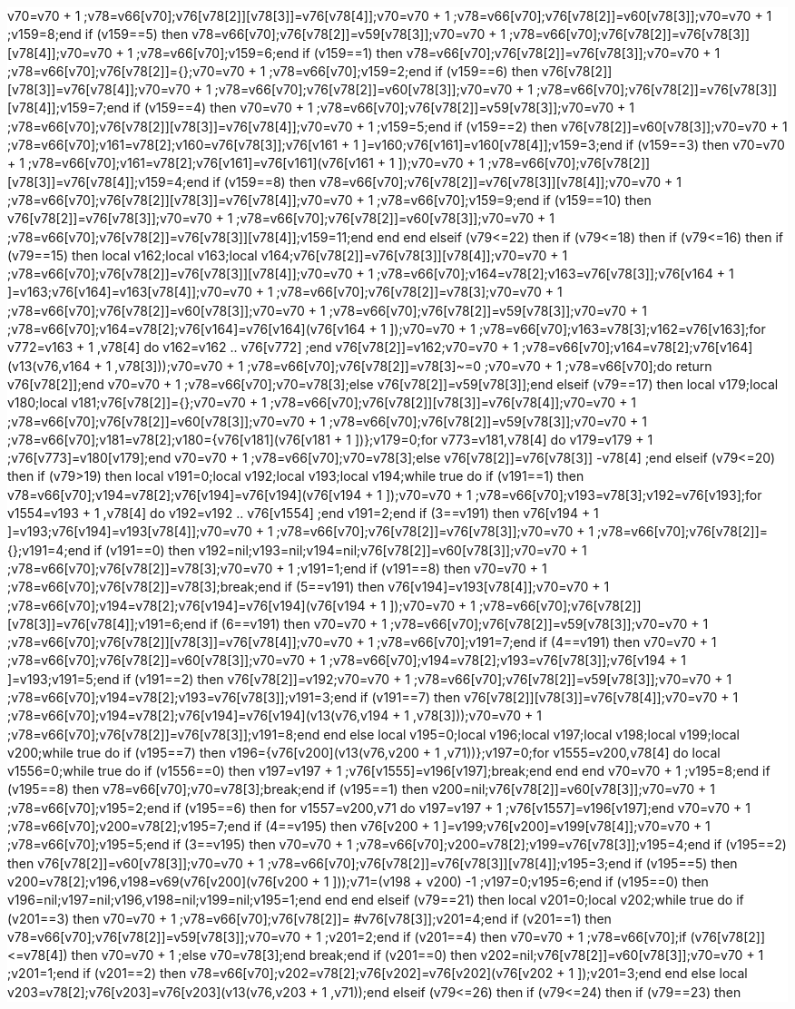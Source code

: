 v70=v70 + 1 ;v78=v66[v70];v76[v78[2]][v78[3]]=v76[v78[4]];v70=v70 + 1 ;v78=v66[v70];v76[v78[2]]=v60[v78[3]];v70=v70 + 1 ;v159=8;end if (v159==5) then v78=v66[v70];v76[v78[2]]=v59[v78[3]];v70=v70 + 1 ;v78=v66[v70];v76[v78[2]]=v76[v78[3]][v78[4]];v70=v70 + 1 ;v78=v66[v70];v159=6;end if (v159==1) then v78=v66[v70];v76[v78[2]]=v76[v78[3]];v70=v70 + 1 ;v78=v66[v70];v76[v78[2]]={};v70=v70 + 1 ;v78=v66[v70];v159=2;end if (v159==6) then v76[v78[2]][v78[3]]=v76[v78[4]];v70=v70 + 1 ;v78=v66[v70];v76[v78[2]]=v60[v78[3]];v70=v70 + 1 ;v78=v66[v70];v76[v78[2]]=v76[v78[3]][v78[4]];v159=7;end if (v159==4) then v70=v70 + 1 ;v78=v66[v70];v76[v78[2]]=v59[v78[3]];v70=v70 + 1 ;v78=v66[v70];v76[v78[2]][v78[3]]=v76[v78[4]];v70=v70 + 1 ;v159=5;end if (v159==2) then v76[v78[2]]=v60[v78[3]];v70=v70 + 1 ;v78=v66[v70];v161=v78[2];v160=v76[v78[3]];v76[v161 + 1 ]=v160;v76[v161]=v160[v78[4]];v159=3;end if (v159==3) then v70=v70 + 1 ;v78=v66[v70];v161=v78[2];v76[v161]=v76[v161](v76[v161 + 1 ]);v70=v70 + 1 ;v78=v66[v70];v76[v78[2]][v78[3]]=v76[v78[4]];v159=4;end if (v159==8) then v78=v66[v70];v76[v78[2]]=v76[v78[3]][v78[4]];v70=v70 + 1 ;v78=v66[v70];v76[v78[2]][v78[3]]=v76[v78[4]];v70=v70 + 1 ;v78=v66[v70];v159=9;end if (v159==10) then v76[v78[2]]=v76[v78[3]];v70=v70 + 1 ;v78=v66[v70];v76[v78[2]]=v60[v78[3]];v70=v70 + 1 ;v78=v66[v70];v76[v78[2]]=v76[v78[3]][v78[4]];v159=11;end end end elseif (v79<=22) then if (v79<=18) then if (v79<=16) then if (v79==15) then local v162;local v163;local v164;v76[v78[2]]=v76[v78[3]][v78[4]];v70=v70 + 1 ;v78=v66[v70];v76[v78[2]]=v76[v78[3]][v78[4]];v70=v70 + 1 ;v78=v66[v70];v164=v78[2];v163=v76[v78[3]];v76[v164 + 1 ]=v163;v76[v164]=v163[v78[4]];v70=v70 + 1 ;v78=v66[v70];v76[v78[2]]=v78[3];v70=v70 + 1 ;v78=v66[v70];v76[v78[2]]=v60[v78[3]];v70=v70 + 1 ;v78=v66[v70];v76[v78[2]]=v59[v78[3]];v70=v70 + 1 ;v78=v66[v70];v164=v78[2];v76[v164]=v76[v164](v76[v164 + 1 ]);v70=v70 + 1 ;v78=v66[v70];v163=v78[3];v162=v76[v163];for v772=v163 + 1 ,v78[4] do v162=v162   .. v76[v772] ;end v76[v78[2]]=v162;v70=v70 + 1 ;v78=v66[v70];v164=v78[2];v76[v164](v13(v76,v164 + 1 ,v78[3]));v70=v70 + 1 ;v78=v66[v70];v76[v78[2]]=v78[3]~=0 ;v70=v70 + 1 ;v78=v66[v70];do return v76[v78[2]];end v70=v70 + 1 ;v78=v66[v70];v70=v78[3];else v76[v78[2]]=v59[v78[3]];end elseif (v79==17) then local v179;local v180;local v181;v76[v78[2]]={};v70=v70 + 1 ;v78=v66[v70];v76[v78[2]][v78[3]]=v76[v78[4]];v70=v70 + 1 ;v78=v66[v70];v76[v78[2]]=v60[v78[3]];v70=v70 + 1 ;v78=v66[v70];v76[v78[2]]=v59[v78[3]];v70=v70 + 1 ;v78=v66[v70];v181=v78[2];v180={v76[v181](v76[v181 + 1 ])};v179=0;for v773=v181,v78[4] do v179=v179 + 1 ;v76[v773]=v180[v179];end v70=v70 + 1 ;v78=v66[v70];v70=v78[3];else v76[v78[2]]=v76[v78[3]] -v78[4] ;end elseif (v79<=20) then if (v79>19) then local v191=0;local v192;local v193;local v194;while true do if (v191==1) then v78=v66[v70];v194=v78[2];v76[v194]=v76[v194](v76[v194 + 1 ]);v70=v70 + 1 ;v78=v66[v70];v193=v78[3];v192=v76[v193];for v1554=v193 + 1 ,v78[4] do v192=v192   .. v76[v1554] ;end v191=2;end if (3==v191) then v76[v194 + 1 ]=v193;v76[v194]=v193[v78[4]];v70=v70 + 1 ;v78=v66[v70];v76[v78[2]]=v76[v78[3]];v70=v70 + 1 ;v78=v66[v70];v76[v78[2]]={};v191=4;end if (v191==0) then v192=nil;v193=nil;v194=nil;v76[v78[2]]=v60[v78[3]];v70=v70 + 1 ;v78=v66[v70];v76[v78[2]]=v78[3];v70=v70 + 1 ;v191=1;end if (v191==8) then v70=v70 + 1 ;v78=v66[v70];v76[v78[2]]=v78[3];break;end if (5==v191) then v76[v194]=v193[v78[4]];v70=v70 + 1 ;v78=v66[v70];v194=v78[2];v76[v194]=v76[v194](v76[v194 + 1 ]);v70=v70 + 1 ;v78=v66[v70];v76[v78[2]][v78[3]]=v76[v78[4]];v191=6;end if (6==v191) then v70=v70 + 1 ;v78=v66[v70];v76[v78[2]]=v59[v78[3]];v70=v70 + 1 ;v78=v66[v70];v76[v78[2]][v78[3]]=v76[v78[4]];v70=v70 + 1 ;v78=v66[v70];v191=7;end if (4==v191) then v70=v70 + 1 ;v78=v66[v70];v76[v78[2]]=v60[v78[3]];v70=v70 + 1 ;v78=v66[v70];v194=v78[2];v193=v76[v78[3]];v76[v194 + 1 ]=v193;v191=5;end if (v191==2) then v76[v78[2]]=v192;v70=v70 + 1 ;v78=v66[v70];v76[v78[2]]=v59[v78[3]];v70=v70 + 1 ;v78=v66[v70];v194=v78[2];v193=v76[v78[3]];v191=3;end if (v191==7) then v76[v78[2]][v78[3]]=v76[v78[4]];v70=v70 + 1 ;v78=v66[v70];v194=v78[2];v76[v194]=v76[v194](v13(v76,v194 + 1 ,v78[3]));v70=v70 + 1 ;v78=v66[v70];v76[v78[2]]=v76[v78[3]];v191=8;end end else local v195=0;local v196;local v197;local v198;local v199;local v200;while true do if (v195==7) then v196={v76[v200](v13(v76,v200 + 1 ,v71))};v197=0;for v1555=v200,v78[4] do local v1556=0;while true do if (v1556==0) then v197=v197 + 1 ;v76[v1555]=v196[v197];break;end end end v70=v70 + 1 ;v195=8;end if (v195==8) then v78=v66[v70];v70=v78[3];break;end if (v195==1) then v200=nil;v76[v78[2]]=v60[v78[3]];v70=v70 + 1 ;v78=v66[v70];v195=2;end if (v195==6) then for v1557=v200,v71 do v197=v197 + 1 ;v76[v1557]=v196[v197];end v70=v70 + 1 ;v78=v66[v70];v200=v78[2];v195=7;end if (4==v195) then v76[v200 + 1 ]=v199;v76[v200]=v199[v78[4]];v70=v70 + 1 ;v78=v66[v70];v195=5;end if (3==v195) then v70=v70 + 1 ;v78=v66[v70];v200=v78[2];v199=v76[v78[3]];v195=4;end if (v195==2) then v76[v78[2]]=v60[v78[3]];v70=v70 + 1 ;v78=v66[v70];v76[v78[2]]=v76[v78[3]][v78[4]];v195=3;end if (v195==5) then v200=v78[2];v196,v198=v69(v76[v200](v76[v200 + 1 ]));v71=(v198 + v200) -1 ;v197=0;v195=6;end if (v195==0) then v196=nil;v197=nil;v196,v198=nil;v199=nil;v195=1;end end end elseif (v79==21) then local v201=0;local v202;while true do if (v201==3) then v70=v70 + 1 ;v78=v66[v70];v76[v78[2]]= #v76[v78[3]];v201=4;end if (v201==1) then v78=v66[v70];v76[v78[2]]=v59[v78[3]];v70=v70 + 1 ;v201=2;end if (v201==4) then v70=v70 + 1 ;v78=v66[v70];if (v76[v78[2]]<=v78[4]) then v70=v70 + 1 ;else v70=v78[3];end break;end if (v201==0) then v202=nil;v76[v78[2]]=v60[v78[3]];v70=v70 + 1 ;v201=1;end if (v201==2) then v78=v66[v70];v202=v78[2];v76[v202]=v76[v202](v76[v202 + 1 ]);v201=3;end end else local v203=v78[2];v76[v203]=v76[v203](v13(v76,v203 + 1 ,v71));end elseif (v79<=26) then if (v79<=24) then if (v79==23) then